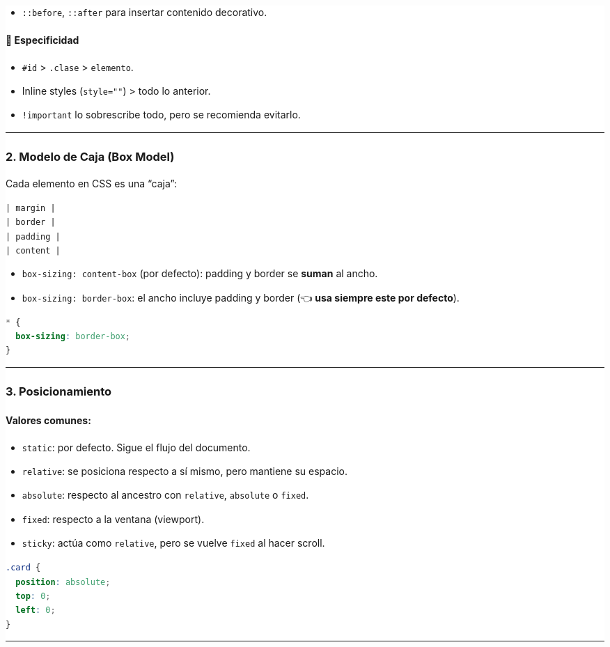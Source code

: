 - `::before`, `::after` para insertar contenido decorativo.
    

#### 🔹 Especificidad

- `#id` > `.clase` > `elemento`.
    
- Inline styles (`style=""`) > todo lo anterior.
    
- `!important` lo sobrescribe todo, pero se recomienda evitarlo.
    

---

### 2. Modelo de Caja (Box Model)

Cada elemento en CSS es una “caja”:

```
| margin |
| border |
| padding |
| content |
```

- `box-sizing: content-box` (por defecto): padding y border se **suman** al ancho.
    
- `box-sizing: border-box`: el ancho incluye padding y border (👈 **usa siempre este por defecto**).
    

```css
* {
  box-sizing: border-box;
}
```

---

### 3. Posicionamiento

#### Valores comunes:

- `static`: por defecto. Sigue el flujo del documento.
    
- `relative`: se posiciona respecto a sí mismo, pero mantiene su espacio.
    
- `absolute`: respecto al ancestro con `relative`, `absolute` o `fixed`.
    
- `fixed`: respecto a la ventana (viewport).
    
- `sticky`: actúa como `relative`, pero se vuelve `fixed` al hacer scroll.
    

```css
.card {
  position: absolute;
  top: 0;
  left: 0;
}
```

---